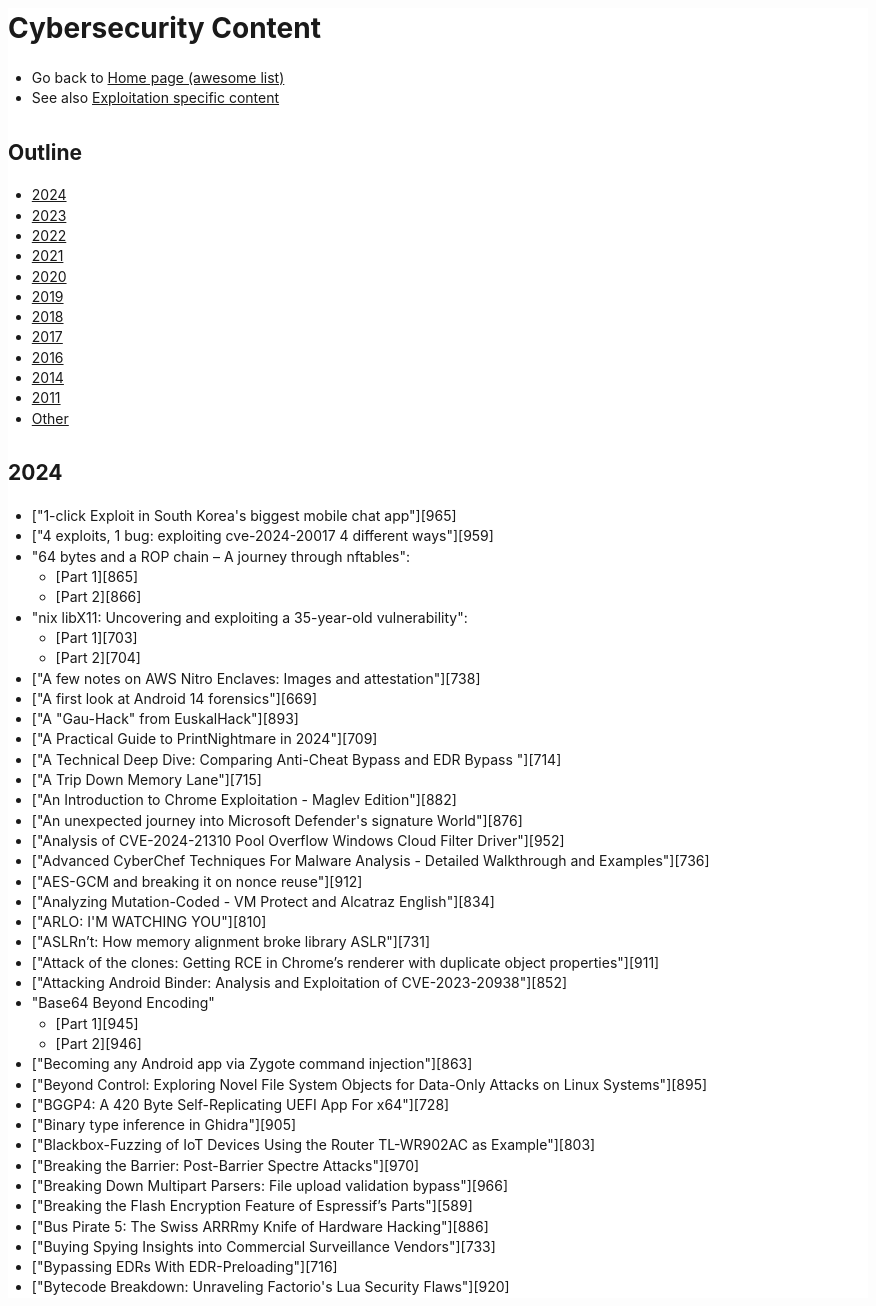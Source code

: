 # Cybersecurity Content

- Go back to [Home page (awesome list)](../)
- See also [Exploitation specific content](./exploitation.md)

## Outline

- [2024](#2024)
- [2023](#2023)
- [2022](#2022)
- [2021](#2021)
- [2020](#2020)
- [2019](#2019)
- [2018](#2018)
- [2017](#2017)
- [2016](#2016)
- [2014](#2014)
- [2011](#2011)
- [Other](#other)

## 2024

- ["1-click Exploit in South Korea's biggest mobile chat app"][965]
- ["4 exploits, 1 bug: exploiting cve-2024-20017 4 different ways"][959]
- "64 bytes and a ROP chain – A journey through nftables":
  - [Part 1][865]
  - [Part 2][866]
- "nix libX11: Uncovering and exploiting a 35-year-old vulnerability":
  - [Part 1][703]
  - [Part 2][704]
- ["A few notes on AWS Nitro Enclaves: Images and attestation"][738]
- ["A first look at Android 14 forensics"][669]
- ["A "Gau-Hack" from EuskalHack"][893]
- ["A Practical Guide to PrintNightmare in 2024"][709]
- ["A Technical Deep Dive: Comparing Anti-Cheat Bypass and EDR Bypass "][714]
- ["A Trip Down Memory Lane"][715]
- ["An Introduction to Chrome Exploitation - Maglev Edition"][882]
- ["An unexpected journey into Microsoft Defender's signature World"][876]
- ["Analysis of CVE-2024-21310 Pool Overflow Windows Cloud Filter Driver"][952]
- ["Advanced CyberChef Techniques For Malware Analysis - Detailed Walkthrough and Examples"][736]
- ["AES-GCM and breaking it on nonce reuse"][912]
- ["Analyzing Mutation-Coded - VM Protect and Alcatraz English"][834]
- ["ARLO: I'M WATCHING YOU"][810]
- ["ASLRn’t: How memory alignment broke library ASLR"][731]
- ["Attack of the clones: Getting RCE in Chrome’s renderer with duplicate object properties"][911]
- ["Attacking Android Binder: Analysis and Exploitation of CVE-2023-20938"][852]
- "Base64 Beyond Encoding"
  - [Part 1][945]
  - [Part 2][946]
- ["Becoming any Android app via Zygote command injection"][863]
- ["Beyond Control: Exploring Novel File System Objects for Data-Only Attacks on Linux Systems"][895]
- ["BGGP4: A 420 Byte Self-Replicating UEFI App For x64"][728]
- ["Binary type inference in Ghidra"][905]
- ["Blackbox-Fuzzing of IoT Devices Using the Router TL-WR902AC as Example"][803]
- ["Breaking the Barrier: Post-Barrier Spectre Attacks"][970]
- ["Breaking Down Multipart Parsers: File upload validation bypass"][966]
- ["Breaking the Flash Encryption Feature of Espressif’s Parts"][589]
- ["Bus Pirate 5: The Swiss ARRRmy Knife of Hardware Hacking"][886]
- ["Buying Spying Insights into Commercial Surveillance Vendors"][733]
- ["Bypassing EDRs With EDR-Preloading"][716]
- ["Bytecode Breakdown: Unraveling Factorio's Lua Security Flaws"][920]

[0]: https://sergioprado.blog/introduction-to-encryption-for-embedded-linux-developers/
[1]: https://sergioprado.blog/a-hands-on-approach-to-symmetric-key-encryption/
[2]: https://sergioprado.blog/asymmetric-key-encryption-and-digital-signatures-in-practice/
[3]: https://sysprog21.github.io/lkmpg/
[4]: https://jsac.jpcert.or.jp/archive/2023/pdf/JSAC2023_1_1_yamashige-nakatani-tanaka_en.pdf
[5]: http://conference.hitb.org/files/hitbsecconf2023ams/materials/D1T1%20-%20Your%20Not%20So%20Home%20Office%20-%20Soho%20Hacking%20at%20Pwn2Own%20-%20McCaulay%20Hudson%20&%20Alex%20Plaskett.pdf
[7]: https://www.synacktiv.com/publications/exploring-android-heap-allocations-in-jemalloc-new
[8]: https://www.synacktiv.com/en/publications/behind-the-shield-unmasking-scudos-defenses
[10]: https://idov31.github.io/2022/07/14/lord-of-the-ring0-p1.html
[11]: https://idov31.github.io/2022/08/04/lord-of-the-ring0-p2.html
[12]: https://idov31.github.io/2022/10/30/lord-of-the-ring0-p3.html
[13]: https://idov31.github.io/2023/02/24/lord-of-the-ring0-p4.html
[14]: https://idov31.github.io/2023/07/19/lord-of-the-ring0-p5.html
[15]: https://llsoftsec.github.io/llsoftsecbook/
[16]: https://blog.lexfo.fr/sshimpanzee.html
[17]: https://syscalls.mebeim.net/?table=x86/64/x64/v6.5
[18]: https://downrightnifty.me/blog/2022/12/26/hacking-google-home.html
[19]: https://blog.lexfo.fr/cve-2017-11176-linux-kernel-exploitation-part1.html
[20]: https://blog.lexfo.fr/cve-2017-11176-linux-kernel-exploitation-part2.html
[21]: https://blog.lexfo.fr/cve-2017-11176-linux-kernel-exploitation-part3.html
[22]: https://blog.lexfo.fr/cve-2017-11176-linux-kernel-exploitation-part4.html
[23]: http://courses.cms.caltech.edu/cs124/lectures-wi2016/CS124Lec15.pdf
[24]: https://makefiletutorial.com
[25]: https://blog.k3170makan.com/2020/11/linux-kernel-exploitation-0x0-debugging.html
[26]: http://blog.k3170makan.com/2020/11/linux-kernel-exploitation-0x1-smashing.html
[27]: https://blog.k3170makan.com/2021/01/linux-kernel-exploitation-0x2.html
[28]: https://github.com/NationalSecurityAgency/ghidra/tree/master/GhidraDocs/GhidraClass/Debugger
[29]: https://robocoffee.de/?p=436
[30]: https://www.trustedsec.com/blog/red-vs-blue-kerberos-ticket-times-checksums-and-you
[31]: https://github.com/hackerschoice/thc-tips-tricks-hacks-cheat-sheet
[32]: https://medium.com/@INTfinitySG/fortinet-series-3-cve-2022-42475-sslvpn-exploit-strategy-2578597f892f
[33]: http://blog.coffinsec.com/research/2022/06/12/orbi-hunting-0-intro-uart.html
[34]: http://blog.coffinsec.com/research/2022/06/19/orbi-hunting-1-soap-api-crashes.html
[35]: http://blog.coffinsec.com/research/2022/07/02/orbi-nday-exploit-cve-2020-27861.html
[36]: https://starlabs.sg/blog/2023/06-the-old-the-new-and-the-bypass-one-clickopen-redirect-to-own-samsung-s22-at-pwn2own-2022/
[37]: https://download.vusec.net/papers/uncontained_sec23.pdf
[38]: https://mccaulay.co.uk/mast1c0re-introduction-exploiting-the-ps4-and-ps5-through-a-gamesave/
[39]: https://mccaulay.co.uk/mast1c0re-part-1-modifying-ps2-game-save-files/
[40]: https://mccaulay.co.uk/mast1c0re-part-2-arbitrary-ps2-code-execution/
[41]: https://mccaulay.co.uk/mast1c0re-part-3-escaping-the-emulator/
[42]: https://jfrog.com/blog/openssh-pre-auth-double-free-cve-2023-25136-writeup-and-proof-of-concept/
[43]: https://ricercasecurity.blogspot.com/2023/07/fuzzing-farm-1-fuzzing-gegl-with-fuzzuf.html
[44]: https://ricercasecurity.blogspot.com/2023/07/fuzzing-farm-2-evaluating-performance.html
[45]: https://ricercasecurity.blogspot.com/2023/07/fuzzing-farm-3-patch-analysis-and-poc.html
[46]: https://ricercasecurity.blogspot.com/2023/07/fuzzing-farm-4-hunting-and-exploiting-0.html
[47]: https://boschko.ca/qemu-emulating-firmware/
[48]: https://labs.bluefrostsecurity.de/revisiting-cve-2017-11176
[49]: https://www.cyberark.com/resources/threat-research-blog/a-deep-dive-into-penetration-testing-of-macos-applications-part-1
[50]: https://research.nccgroup.com/wp-content/uploads/episerver-images/assets/ad04beb697a64e3ea20579e5bf604b4e/ad04beb697a64e3ea20579e5bf604b4e.pdf
[51]: https://yanglingxi1993.github.io/dirty_pagetable/dirty_pagetable.html
[52]: https://labs.withsecure.com/publications/executing-arbitrary-code-executables-in-read-only-filesystems
[53]: https://axcheron.github.io/linux-shellcode-101-from-hell-to-shell/
[54]: https://aviii.hashnode.dev/the-art-of-fuzzing-a-step-by-step-guide-to-coverage-guided-fuzzing-with-libfuzzer
[55]: https://boschko.ca/shambles/
[56]: https://en.hackndo.com/ntlm-relay/
[57]: https://bushido-sec.com/index.php/2023/06/19/the-art-of-fuzzing/
[58]: https://offsec.almond.consulting/windows-msiexec-eop-cve-2020-0911.html
[59]: https://github.blog/2023-07-05-introduction-to-selinux/
[60]: https://www.wiz.io/blog/linux-rootkits-explained-part-1-dynamic-linker-hijacking
[61]: https://cutesmilee.github.io/kernel/linux/android/2022/02/17/cve-2019-2215_writeup.html
[62]: https://whiterose-infosec.super.site/mjsxj09cm-recovering-firmware-and-backdooring
[63]: http://blog.coffinsec.com/nday/2022/08/04/CVE-2022-1215-libinput-fmt-canary-leak.html
[64]: https://pberba.github.io/security/2021/11/22/linux-threat-hunting-for-persistence-sysmon-auditd-webshell/
[65]: https://pberba.github.io/security/2021/11/23/linux-threat-hunting-for-persistence-account-creation-manipulation/
[66]: https://pberba.github.io/security/2022/01/30/linux-threat-hunting-for-persistence-systemd-timers-cron/
[67]: https://pberba.github.io/security/2022/02/06/linux-threat-hunting-for-persistence-initialization-scripts-and-shell-configuration/
[68]: https://pberba.github.io/security/2022/02/07/linux-threat-hunting-for-persistence-systemd-generators/
[69]: https://www.espressif.com/sites/default/files/documentation/ESP32-C3%20Wireless%20Adventure.pdf
[70]: https://blog.quarkslab.com/for-science-using-an-unimpressive-bug-in-edk-ii-to-do-some-fun-exploitation.html
[71]: https://airbus-seclab.github.io/AFLplusplus-blogpost/
[72]: https://labs.bluefrostsecurity.de/blog/cve-2023-2008.html
[73]: https://cs.brown.edu/~vpk/papers/epf.atc23.pdf
[74]: https://remyhax.xyz/posts/obscure-win-files/
[75]: https://github.com/google/security-research/tree/master/pocs/cpus/spectre-gadgets
[76]: https://offsec.almond.consulting/ghostscript-cve-2023-28879.html
[77]: https://boredpentester.com/retreading-the-amlogic-a113x-trustzone-exploit-process/
[78]: https://haxx.in/posts/dumping-the-amlogic-a113x-bootrom/
[79]: https://bd103.github.io/blog/2023-06-27-global-allocators
[80]: https://labs.watchtowr.com/xortigate-or-cve-2023-27997/
[81]: https://starlabs.sg/blog/2023/06-breaking-the-code-exploiting-and-examining-cve-2023-1829-in-cls_tcindex-classifier-vulnerability/
[82]: https://act-on.ioactive.com/acton/attachment/34793/f-b1aa96d0-bd78-4518-bae3-2889aae340de/1/-/-/-/-/DroneSec-GGonzalez.pdf
[83]: https://lkmidas.github.io/posts/20210123-linux-kernel-pwn-part-1/
[84]: https://lkmidas.github.io/posts/20210128-linux-kernel-pwn-part-2/
[85]: https://lkmidas.github.io/posts/20210205-linux-kernel-pwn-part-3/
[86]: https://markuta.com/eero-6-hacking-part-1/
[87]: https://riverloopsecurity.com/blog/2020/03/hw-101-emmc/
[88]: https://dangerouspayload.com/2018/10/24/emmc-data-recovery-from-damaged-smartphone/
[89]: https://bushido-sec.com/index.php/2023/06/25/the-art-of-fuzzing-windows-binaries/
[90]: https://papers.mathyvanhoef.com/usenix2023-wifi.pdf
[91]: https://research.aurainfosec.io/pentest/bee-yond-capacity/
[92]: https://blog.trailofbits.com/2023/06/15/finding-bugs-with-mlir-and-vast/
[93]: https://labs.hakaioffsec.com/coffee-a-coff-loader-made-in-rust/
[94]: https://biriukov.dev/docs/page-cache/0-linux-page-cache-for-sre/
[95]: https://frycos.github.io/vulns4free/2023/06/18/fortinac.html
[96]: https://blog.cryptohack.org/twitter-secrets
[97]: https://labs.ioactive.com/2023/06/back-to-future-with-platform-security.html
[98]: https://www.wiz.io/blog/pyloose-first-python-based-fileless-attack-on-cloud-workloads
[99]: https://www.mdsec.co.uk/2023/06/cve-2023-26258-remote-code-execution-in-arcserve-udp-backup/
[100]: https://www.zerodayinitiative.com/blog/2023/4/5/bash-privileged-mode-vulnerabilities-in-parallels-desktop-and-cdpath-handling-in-macos
[101]: https://programmingwithstyle.com/posts/howihackedmycar/
[102]: https://programmingwithstyle.com/posts/howihackedmycarpart2/
[103]: https://programmingwithstyle.com/posts/howihackedmycarpart3/
[104]: https://programmingwithstyle.com/posts/howihackedmycarpart4/
[105]: https://programmingwithstyle.com/posts/howihackedmycarpart5/
[106]: https://programmingwithstyle.com/posts/myhackedcarisdoomed/
[107]: https://8ksec.io/arm64-reversing-and-exploitation-part-1-arm-instruction-set-simple-heap-overflow/
[108]: https://8ksec.io/arm64-reversing-and-exploitation-part-2-use-after-free/
[109]: https://8ksec.io/arm64-reversing-and-exploitation-part-3-a-simple-rop-chain/
[110]: https://8ksec.io/arm64-reversing-and-exploitation-part-4-using-mprotect-to-bypass-nx-protection-8ksec-blogs/
[111]: https://8ksec.io/arm64-reversing-and-exploitation-part-5-writing-shellcode-8ksec-blogs/
[112]: https://8ksec.io/arm64-reversing-and-exploitation-part-6-exploiting-an-uninitialized-stack-variable-vulnerability/
[113]: https://8ksec.io/arm64-reversing-and-exploitation-part-7-bypassing-aslr-and-nx/
[114]: http://jcjc-dev.com/2016/04/08/reversing-huawei-router-1-find-uart/
[115]: https://jcjc-dev.com/2016/04/29/reversing-huawei-router-2-scouting-firmware/
[116]: https://jcjc-dev.com/2016/05/23/reversing-huawei-3-sniffing/
[117]: https://jcjc-dev.com/2016/06/08/reversing-huawei-4-dumping-flash/
[118]: https://jcjc-dev.com/2016/12/14/reversing-huawei-5-reversing-firmware/
[119]: https://qriousec.github.io/post/vbox-pwn2own-2023/
[120]: https://margin.re/2022/06/pulling-mikrotik-into-the-limelight/
[121]: https://medium.com/@cy1337/a-guide-to-reversing-shared-objects-with-ghidra-cec83d5031e6
[122]: https://medium.com/@cy1337/reversing-a-simple-crackme-with-ghidra-decompiler-5dd1b1c3c0ba
[123]: https://medium.com/@cy1337/vulnerability-hunting-with-ghidra-fb3fc53470ba
[124]: https://medium.com/@cy1337/patching-a-bug-from-a-ghidra-listing-8496e529224a
[125]: https://medium.com/@cy1337/vulnerability-analysis-with-ghidra-scripting-ccf416cfa56d
[126]: https://boschko.ca/glinet-router/
[127]: https://boschko.ca/tenda_ac1200_router/
[128]: https://intezer.com/blog/malware-analysis/malware-reverse-engineering-beginners/
[129]: https://intezer.com/blog/incident-response/malware-reverse-engineering-for-beginners-part-2/
[130]: https://www.zerodayinitiative.com/blog/2023/8/1/exploiting-a-flaw-in-bitmap-handling-in-windows-user-mode-printer-drivers
[131]: https://linux-kernel-labs.github.io/refs/heads/master/index.html
[132]: https://blog.syss.com/posts/hacking-usb-flash-drives-part-1/
[133]: https://blog.syss.com/posts/hacking-usb-flash-drives-part-2/
[134]: https://eventhelix.com/rust/
[135]: https://intezer.com/blog/research/executable-linkable-format-101-part1-sections-segments/
[136]: https://intezer.com/blog/malware-analysis/executable-linkable-format-101-part-2-symbols/
[137]: https://intezer.com/blog/malware-analysis/executable-and-linkable-format-101-part-3-relocations/
[138]: https://intezer.com/blog/malware-analysis/executable-linkable-format-101-part-4-dynamic-linking/
[139]: https://secret.club/2023/06/05/spoof-pe-sections.html
[140]: https://github.com/imthenachoman/How-To-Secure-A-Linux-Server
[141]: https://reversing.info/posts/guardedregions/
[142]: https://ragnarsecurity.medium.com/reverse-engineering-bare-metal-kernel-images-part-2-6a52a4afa3ef
[143]: https://ragnarsecurity.medium.com/reverse-engineering-bare-metal-kernel-images-part-2-6a52a4afa3ef
[144]: https://medium.com/geekculture/reverse-engineering-bare-metal-firmware-part-3-analyzing-arm-assembly-and-exploiting-3b2dbe219f19
[145]: https://embeddedsecurity.io
[146]: https://research.nccgroup.com/2023/05/23/offensivecon-2023-exploit-engineering-attacking-the-linux-kernel/
[147]: https://landaire.net/reversing-yaesu-firmware-encryption/
[148]: https://googleprojectzero.blogspot.com/2023/01/exploiting-null-dereferences-in-linux.html
[149]: https://blog.the.al/2023/01/01/ds4-reverse-engineering.html
[150]: https://blog.the.al/2023/01/02/ds4-reverse-engineering-part-2.html
[151]: https://blog.the.al/2023/01/03/ds4-reverse-engineering-part-3.html
[152]: https://educatedguesswork.org/posts/nat-part-1/
[153]: https://educatedguesswork.org/posts/nat-part-2/
[154]: https://educatedguesswork.org/posts/nat-part-3/
[155]: https://educatedguesswork.org/posts/nat-part-4/
[156]: https://github.com/ihebski/A-Red-Teamer-diaries
[157]: https://blog.quarkslab.com/digging-into-linux-namespaces-part-1.html
[158]: https://blog.quarkslab.com/digging-into-linux-namespaces-part-2.html
[159]: https://github.com/bsauce/kernel-exploit-factory
[160]: https://icanhack.nl/blog/dji-rm500-privilege-escalation/
[161]: https://blog.zapb.de/stm32f1-exceptional-failure/
[162]: https://www.shielder.com/blog/2022/03/reversing-embedded-device-bootloader-u-boot-p.1/
[163]: https://www.shielder.com/blog/2022/03/reversing-embedded-device-bootloader-u-boot-p.2/
[164]: https://securityintelligence.com/x-force/dissecting-exploiting-tcp-ip-rce-vulnerability-evilesp/
[165]: https://mutur4.github.io/posts/linux-malware-development/edr/
[166]: https://jcjc-dev.com/2023/03/19/reversing-domyos-el500-elliptical/
[167]: https://exploiter.dev/blog/2022/CVE-2022-2602.html
[168]: https://blog.hacktivesecurity.com/index.php/2022/12/21/cve-2022-2602-dirtycred-file-exploitation-applied-on-an-io_uring-uaf/
[169]: https://github.com/michalmalik/linux-re-101
[170]: https://redops.at/en/blog/meterpreter-vs-modern-edrs-in-2023
[171]: https://arxiv.org/pdf/2301.13346.pdf
[172]: https://alice.climent-pommeret.red/posts/process-killer-driver/
[173]: https://web.archive.org/web/20230628130110/https://www.ambionics.io/blog/hacking-watchguard-firewalls
[174]: https://raelize.com/upload/research/2016/2016_BlackHat-EU_Bypassing-Secure-Boot-Using-Fault-Injection_NT-AS.pdf
[175]: https://raelize.com/upload/research/2019/2019_BlueHat-IL_Hardening-Secure-Boot-on-Embedded-Devices-for-Hostile-Environments_NT-AS-CM.pdf
[176]: https://raelize.com/upload//research/2019/2019_Designing-Secure-Boot-Securely_NT-AS.pdf
[177]: https://securityintelligence.com/x-force/msmq-queuejumper-rce-vulnerability-technical-analysis/#
[178]: https://h0mbre.github.io/kCTF_Data_Only_Exploit/#
[180]: https://starlabs.sg/blog/2023/08-ikea-sonos-symfonisk-speaker-lamp-teardown/
[181]: https://maxwelldulin.com/BlogPost/House-of-Muney-Heap-Exploitation
[182]: https://blog.assetnote.io/2023/07/04/citrix-sharefile-rce/
[183]: https://www.trendmicro.com/en_ph/research/23/g/detecting-bpfdoor-backdoor-variants-abusing-bpf-filters.html
[184]: https://starlabs.sg/blog/2023/07-prctl-anon_vma_name-an-amusing-heap-spray/
[185]: https://0xkol.github.io/assets/files/Racing_Against_the_Lock__Exploiting_Spinlock_UAF_in_the_Android_Kernel.pdf
[186]: https://www.qualys.com/2023/07/19/cve-2023-38408/rce-openssh-forwarded-ssh-agent.txt
[187]: https://phi1010.github.io/2020-09-14-bget-exploitation/
[188]: https://phi1010.github.io/2020-11-02-bget-exploitation-2/
[189]: https://eshard.com/posts/sca-attacks-on-armv8
[190]: https://research.nccgroup.com/2022/02/17/bypassing-software-update-package-encryption-extracting-the-lexmark-mc3224i-printer-firmware-part-1/
[191]: https://research.nccgroup.com/2022/02/18/analyzing-a-pjl-directory-traversal-vulnerability-exploiting-the-lexmark-mc3224i-printer-part-2/
[192]: https://www.synacktiv.com/publications/escaping-from-bhyve.html
[193]: http://blog.coffinsec.com/0day/2023/05/31/minidlna-heap-overflow-rca.html
[194]: http://blog.coffinsec.com/0day/2023/06/19/minidlna-cve-2023-33476-exploits.html
[195]: https://kentindell.github.io/2023/04/03/can-injection/
[196]: https://blog.assetnote.io/2023/07/21/citrix-CVE-2023-3519-analysis/
[197]: https://blog.assetnote.io/2023/07/24/citrix-rce-part-2-cve-2023-3519/
[198]: https://vulncheck.com/blog/mikrotik-foisted-revisited
[199]: http://tukan.farm/2016/07/27/munmap-madness/
[200]: https://blog.quarkslab.com/reverse-engineering-broadcom-wireless-chipsets.html
[201]: https://starlabs.sg/blog/2023/07-a-new-method-for-container-escape-using-file-based-dirtycred/
[202]: https://www.qualys.com/2023/06/06/renderdoc/renderdoc.txt
[203]: https://devco.re/blog/2023/07/07/a-journey-into-hacking-google-search-appliance-en/
[204]: https://jbecker.dev/research/diving-into-decompilation
[205]: https://binarly.io/posts/The_Untold_Story_of_the_BlackLotus_UEFI_Bootkit/index.html
[206]: https://unit42.paloaltonetworks.com/peer-to-peer-worm-p2pinfect/
[207]: http://lock.cmpxchg8b.com/zenbleed.html
[208]: https://blog.kylebot.net/2022/10/22/angry-FSROP/
[209]: https://sensepost.com/blog/2023/p4wnp1-lte/
[210]: https://tortel.li/post/insecure-scope/
[211]: https://claroty.com/team82/research/opc-ua-deep-dive-history-of-the-opc-ua-protocol
[212]: https://claroty.com/team82/research/opc-deep-dive-part-2-what-is-opc-ua
[213]: https://claroty.com/team82/research/opc-ua-deep-dive-part-3-exploring-the-opc-ua-protocol
[214]: https://claroty.com/team82/research/opc-ua-deep-dive-series-part-4-targeting-core-opc-ua-components
[215]: https://claroty.com/team82/research/opc-ua-deep-dive-series-part-5-inside-team82-s-research-methodology
[216]: https://docs.saferwall.com/blog/virtualization-internals-part-1-intro-to-virtualization/
[217]: https://docs.saferwall.com/blog/virtualization-internals-part-2-vmware-and-virtualization-using-binary-translation/
[218]: https://docs.saferwall.com/blog/virtualization-internals-part-3-xen-and-paravirtualization/
[219]: https://docs.saferwall.com/blog/virtualization-internals-part-4-qemu/
[220]: https://web.archive.org/web/20230522230748/https://momo5502.com/posts/2022-11-17-reverse-engineering-integrity-checks-in-black-ops-3/
[221]: https://redteamrecipe.com/Satellite-Hacking-Demystified/
[222]: https://www.linode.com/docs/guides/linux-red-team-exploitation-techniques/
[223]: https://www.linode.com/docs/guides/linux-red-team-privilege-escalation-techniques/
[224]: https://www.linode.com/docs/guides/linux-red-team-persistence-techniques/
[225]: https://makelinux.github.io/kernel/map/
[226]: https://xcellerator.github.io/posts/tetsuji/
[227]: https://antonio-cooler.gitbook.io/coolervoid-tavern/port-knocking-from-the-scratch
[228]: https://research.checkpoint.com/2023/the-dragon-who-sold-his-camaro-analyzing-custom-router-implant/
[229]: https://blog.xpnsec.com/linux-process-injection-aka-injecting-into-sshd-for-fun/
[230]: https://jm33.me/sshd-injection-and-password-harvesting.html
[231]: https://research.checkpoint.com/2023/rust-binary-analysis-feature-by-feature/
[232]: https://github.com/NationalSecurityAgency/ghidra/tree/master/GhidraDocs/GhidraClass/Debugger
[233]: https://bishopfox.com/blog/breaking-fortinet-firmware-encryption
[234]: https://github.com/nick0ve/how-to-bypass-aslr-on-linux-x86_64
[235]: https://steve-s.gitbook.io/0xtriboulet/just-malicious/from-c-with-inline-assembly-to-shellcode
[236]: https://github.com/tothi/pwn-hisilicon-dvr/tree/42d8325e68fdb075fe27df8a269932f9fa9601a6
[237]: https://uploads-ssl.webflow.com/64a2900ed5e9bb672af9b2ed/64d42fcc2e3fdcf3d323f3d9_All_cops_are_broadcasting_TETRA_under_scrutiny.pdf
[238]: https://fredericb.info/2022/06/breaking-secure-boot-on-google-nest-hub-2nd-gen-to-run-ubuntu.html
[239]: https://0x434b.dev/overview-of-glibc-heap-exploitation-techniques/
[240]: https://wafzsucks.medium.com/how-a-simple-k-typeconfusion-took-me-3-months-long-to-create-a-exploit-f643c94d445f
[241]: https://ad2001.gitbook.io/a-noobs-guide-to-arm-exploitation/
[242]: https://blog.theori.io/linux-kernel-exploit-cve-2022-32250-with-mqueue-a8468f32aab5
[243]: https://securelist.com/hacking-microcontroller-firmware-through-a-usb/89919/
[244]: https://blog.ret2.io/2023/08/09/jtag-hacking-the-original-xbox-2023/
[245]: https://wes4m.io/posts/epson_rev/
[246]: https://0xax.gitbooks.io/linux-insides/content/
[247]: https://flaviu.io/advanced-persistent-threat/
[248]: https://grahamhelton.com/blog/ssh_agent/
[249]: https://voidstarsec.com/hw-hacking-lab/vss-lab-guide]
[250]: https://ics-cert.kaspersky.com/publications/reports/2022/07/06/dynamic-analysis-of-firmware-components-in-iot-devices/
[251]: https://syst3mfailure.io/wall-of-perdition/
[252]: https://www.willsroot.io/2021/08/corctf-2021-fire-of-salvation-writeup.html
[253]: https://www.forescout.com/resources/l1-lateral-movement-reportg
[254]: https://www.synacktiv.com/en/publications/old-bug-shallow-bug-exploiting-ubuntu-at-pwn2own-vancouver-2023
[255]: https://research.nccgroup.com/2023/03/15/a-race-to-report-a-toctou-analysis-of-a-bug-collision-in-intel-smm/
[256]: https://research.nccgroup.com/2023/04/11/stepping-insyde-system-management-mode/
[257]: https://research.nccgroup.com/2023/08/08/intel-bios-advisory-memory-corruption-in-hid-drivers/
[258]: https://github.com/hackerschoice/thc-tips-tricks-hacks-cheat-sheet
[259]: https://blog.quarkslab.com/attacking-titan-m-with-only-one-byte.html
[260]: https://big5-sec.github.io/posts/CVE-2023-29360-analysis/
[261]: https://blog.exodusintel.com/2023/07/20/shifting-boundaries-exploiting-an-integer-overflow-in-apple-safari/
[262]: https://blog.quarkslab.com/breaking-secure-boot-on-the-silicon-labs-gecko-platform.html
[263]: https://github.com/enovella/TEE-reversing
[264]: https://www.cyberark.com/resources/all-blog-posts/nvme-new-vulnerabilities-made-easy
[265]: https://blog.cloudflare.com/missing-manuals-io_uring-worker-pool/
[266]: https://blog.dbouman.nl/2022/04/02/How-The-Tables-Have-Turned-CVE-2022-1015-1016/
[267]: https://bootlin.com/doc/training/audio/audio-slides.pdf
[268]: https://blog.quarkslab.com//starlink.html
[269]: https://blog.exodusintel.com/2022/12/19/linux-kernel-exploiting-a-netfilter-use-after-free-in-kmalloc-cg/
[270]: https://github.blog/2023-08-17-mtls-when-certificate-authentication-is-done-wrong/
[271]: https://portswigger.net/research/smashing-the-state-machine
[272]: https://labs.taszk.io/articles/post/mtk_baseband_csn1_exploitation/
[273]: https://claroty.com/team82/research/a-pain-in-the-nas-exploiting-cloud-connectivity-to-pwn-your-nas-synology-ds920-edition
[274]: https://research.checkpoint.com/2022/researching-xiaomis-tee/
[275]: https://www.cyberark.com/resources/all-blog-posts/fantastic-rootkits-and-where-to-find-them-part-1
[276]: https://www.cyberark.com/resources/all-blog-posts/fantastic-rootkits-and-where-to-find-them-part-2
[277]: https://www.cyberark.com/resources/threat-research-blog/fantastic-rootkits-and-where-to-find-them-part-3-arm-edition
[278]: https://www.sonarsource.com/blog/patches-collisions-and-root-shells-a-pwn2own-adventure/
[279]: https://limitedresults.com/2020/06/nrf52-debug-resurrection-approtect-bypass/
[280]: https://limitedresults.com/2020/06/nrf52-debug-resurrection-approtect-bypass-part-2/
[281]: https://labs.watchtowr.com/cve-2023-36844-and-friends-rce-in-juniper-firewalls/
[282]: https://www.interruptlabs.co.uk/articles/pipe-buffer
[283]: https://vulncheck.com/blog/openfire-cve-2023-32315
[284]: https://wrv.github.io/h26forge.pdf
[285]: https://csis.gmu.edu/ksun/publications/WiFi_Interception_SP23.pdf
[286]: https://eshard.com/posts/pixel6_bootloader
[287]: https://eshard.com/posts/pixel6bootloader-2
[288]: https://eshard.com/posts/pixel6_bootloader_3
[289]: https://limitedresults.com/2019/09/pwn-the-esp32-secure-boot/
[290]: https://www.greynoise.io/blog/debugging-d-link-emulating-firmware-and-hacking-hardware
[291]: https://labs.hakaioffsec.com/fortigate-authentication-bypass/
[292]: https://sandflysecurity.com/blog/bpfdoor-an-evasive-linux-backdoor-technical-analysis/
[293]: https://redops.at/blog/a-story-about-tampering-edrs
[294]: https://security.humanativaspa.it/a-journey-into-iot-chip-identification-busside-and-i2c/
[295]: https://security.humanativaspa.it/a-journey-into-iot-unknown-chinese-alarm-part-1-discover-components-and-ports/
[296]: https://security.humanativaspa.it/a-journey-into-iot-unknown-chinese-alarm-part-2-firmware-dump-and-analysis/
[297]: https://securityintelligence.com/x-force/patch-tuesday-exploit-wednesday-pwning-windows-ancillary-function-driver-winsock/
[298]: https://www.cs.cornell.edu/courses/cs6120/2020fa/self-guided/
[299]: https://www.cyberark.com/resources/threat-research-blog/persistence-techniques-that-persist
[300]: https://blog.malicious.group/automating-c2-infrastructure-with-terraform-nebula-caddy-and-cobalt-strike/
[301]: https://medium.com/@arunmag/how-i-reverse-engineered-and-exploited-a-smart-massager-ee7c9f21bf33
[302]: https://medium.com/@arunmag/my-journey-towards-reverse-engineering-a-smart-band-bluetooth-le-re-d1dea00e4de2
[303]: https://research.checkpoint.com/2023/the-blitz-tutorial-lab-on-fuzzing-with-afl/
[304]: https://blog.thalium.re/posts/pivoting_to_the_secure_world/
[305]: https://blog.grimm-co.com/2021/03/new-old-bugs-in-linux-kernel.html
[306]: https://blog.ret2.io/2021/06/16/intro-to-pac-arm64/
[307]: https://blog.malicious.group/writing-your-own-rdi-srdi-loader-using-c-and-asm/
[308]: https://blog.scrt.ch/2023/03/17/bypassing-ppl-in-userland-again/
[309]: https://www.tecsecurity.io/blog/tp-link_ax1800
[310]: https://github.blog/2023-04-06-pwning-pixel-6-with-a-leftover-patch/
[311]: https://www.akamai.com/blog/security-research/hinatabot-uncovering-new-golang-ddos-botnet
[312]: https://starlabs.sg/blog/2022/06-trying-to-exploit-a-windows-kernel-arbitrary-read-vulnerability/
[313]: https://levelup.gitconnected.com/write-a-linux-firewall-from-scratch-based-on-netfilter-462013202686
[314]: https://blog.doyensec.com/2023/03/21/windows-installer.html
[315]: https://attl4s.github.io/assets/pdf/Understanding_a_Payloads_Life.pdf
[316]: https://blog.xilokar.info/firmware-key-extraction-by-gaining-el3.html?s=09
[317]: https://steflan-security.com/complete-guide-to-stack-buffer-overflow-oscp/
[318]: https://mahaloz.re/2023/02/25/pwnagent-netgear.html
[319]: https://blog.dixitaditya.com/manipulating-aes-traffic-using-a-chain-of-proxies-and-hardcoded-keys
[320]: https://securityintelligence.com/x-force/defining-cobalt-strike-reflective-loader/
[321]: https://dirtypipe.cm4all.com
[322]: https://www.synacktiv.com/en/publications/exploiting-a-remote-heap-overflow-with-a-custom-tcp-stack.html
[323]: https://blog.scrt.ch/2023/03/14/producing-a-poc-for-cve-2022-42475-fortinet-rce/
[324]: https://jfrog.com/blog/examining-openssh-sandboxing-and-privilege-separation-attack-surface-analysis/
[325]: https://evervault.com/blog/sha-1-gets-shattered
[326]: https://medium.com/@cq674350529/analyzing-an-old-netatalk-dsi-writeinit-buffer-overflow-vulnerability-in-netgear-router-4e9d59064584
[327]: https://seanpesce.blogspot.com/2023/03/leveraging-ssh-keygen-for-arbitrary.html
[328]: https://lightcommands.com
[329]: https://github.com/morrownr/USB-WiFi
[330]: https://blog.exatrack.com/melofee/
[331]: https://claroty.com/team82/research/the-silent-spy-among-us-modern-attacks-against-smart-intercoms
[332]: https://0xrick.github.io/win-internals/pe1/
[333]: https://0xrick.github.io/win-internals/pe3/
[334]: https://0xrick.github.io/win-internals/pe4/
[335]: https://0xrick.github.io/win-internals/pe5/
[336]: https://0xrick.github.io/win-internals/pe6/
[337]: https://0xrick.github.io/win-internals/pe7/
[338]: https://0xrick.github.io/win-internals/pe8/
[339]: https://infosecwriteups.com/the-toddlers-introduction-to-heap-exploitation-part-1-515b3621e0e8
[340]: https://infosecwriteups.com/the-toddlers-introduction-to-heap-exploitation-part-2-d1f325b74286
[341]: https://infosecwriteups.com/the-toddlers-introduction-to-heap-exploitation-overflows-part-3-d3d1aa042d1e
[342]: https://medium.com/bugbountywriteup/use-after-free-13544be5a921
[343]: https://infosecwriteups.com/the-toddlers-introduction-to-heap-exploitation-fastbin-dup-to-stack-part-4-1-425592a2870b
[344]: https://infosecwriteups.com/the-toddlers-introduction-to-heap-exploitation-fastbin-dup-consolidate-part-4-2-ce6d68136aa8
[345]: https://infosecwriteups.com/the-toddlers-introduction-to-heap-exploitation-unsafe-unlink-part-4-3-75e00e1b0c68
[346]: https://infosecwriteups.com/the-toddlers-introduction-to-heap-exploitation-house-of-spirit-part-4-4-252cd8928f84
[347]: https://infosecwriteups.com/the-toddlers-introduction-to-heap-exploitation-house-of-lore-part-4-5-1b5865297057
[348]: https://jackfromeast.site/2023-01/understand-the-heap-a-beautiful-mess.html
[349]: https://madaidans-insecurities.github.io/guides/linux-hardening.html
[350]: https://medium.com/@two06/hacking-a-tapo-tc60-camera-e6ce7ca6cad1
[351]: https://voidstarsec.com/blog/intro-to-embedded-part-1
[352]: https://voidstarsec.com/blog/uart-uboot-and-usb
[353]: https://bootlin.com/doc/training/debugging/debugging-slides.pdf
[354]: https://jorengarenar.github.io/blog/less-known-c
[355]: https://magisterquis.github.io/2018/03/31/in-memory-only-elf-execution.html
[356]: https://offensivecraft.wordpress.com/2023/02/11/the-stack-series-the-x64-stack/
[357]: https://github.com/rust-embedded/rust-raspberrypi-OS-tutorials
[358]: https://byte.how/posts/what-are-you-telling-me-ghidra/
[359]: https://blogs.oracle.com/linux/post/linux-slub-allocator-internals-and-debugging-1
[360]: https://blogs.oracle.com/linux/post/linux-slub-allocator-internals-and-debugging-2
[361]: https://blogs.oracle.com/linux/post/linux-slub-allocator-internals-and-debugging-3
[362]: https://blogs.oracle.com/linux/post/linux-slub-allocator-internals-and-debugging-4
[363]: https://heap-exploitation.dhavalkapil.com
[364]: https://labs.taszk.io/articles/post/reunzip/
[365]: https://starlabs.sg/blog/2023/09-nftables-adventures-bug-hunting-and-n-day-exploitation/
[366]: https://googleprojectzero.blogspot.com/2023/08/mte-as-implemented-part-1.html
[367]: https://googleprojectzero.blogspot.com/2023/08/mte-as-implemented-part-2-mitigation.html
[368]: https://binary.ninja/2022/07/22/reverse-engineering-cobalt-strike.html
[369]: https://unit42.paloaltonetworks.com/breaking-docker-via-runc-explaining-cve-2019-5736/
[370]: https://syst3mfailure.io/ret2dl_resolve/
[371]: https://research.nccgroup.com/2023/07/20/tool-release-cartographer/
[372]: https://google.github.io/security-research/pocs/linux/bleedingtooth/writeup.html
[373]: https://github.com/ea/lytro_unlock
[374]: https://cybergeeks.tech/a-deep-dive-into-brute-ratel-c4-payloads/
[375]: https://c4ebt.github.io/2021/01/22/House-of-Rust.html
[376]: https://www.nozominetworks.com/blog/dji-mavic-3-drone-research-part-1-firmware-analysis
[377]: https://blog.immunityinc.com/p/a-remote-stack-overflow-in-the-linux-kernel/?ref=0xor0ne.xyz
[378]: http://diffing.quarkslab.com/?ref=0xor0ne.xyz
[379]: https://googleprojectzero.blogspot.com/2023/09/analyzing-modern-in-wild-android-exploit.html
[380]: https://ktln2.org/experiments-around-side-channels/
[381]: https://ktln2.org/side-channels-using-the-chipwhisperer/
[382]: https://gamozolabs.github.io/fuzzing/2018/10/14/vectorized_emulation.html
[383]: https://gamozolabs.github.io/fuzzing/2018/11/19/vectorized_emulation_mmu.html
[384]: https://cs.brown.edu/~vpk/papers/ret2dir.sec14.pdf
[385]: https://linuxkernelcves.com
[386]: https://pwning.tech/ksmbd-syzkaller/
[387]: https://blog.quarkslab.com/lets-go-into-the-rabbit-hole-part-1-the-challenges-of-dynamically-hooking-golang-program.html
[388]: https://8ksec.io/arm64-reversing-and-exploitation-part-8-exploiting-an-integer-overflow-vulnerability/
[389]: https://8ksec.io/arm64-reversing-and-exploitation-part-9-exploiting-an-off-by-one-overflow-vulnerability/
[390]: https://8ksec.io/arm64-reversing-and-exploitation-part-10-intro-to-arm-memory-tagging-extension-mte/
[391]: https://rafa.hashnode.dev/exploiting-http-parsers-inconsistencies
[392]: https://googleprojectzero.blogspot.com/2023/10/an-analysis-of-an-in-the-wild-ios-safari-sandbox-escape.html
[393]: https://raelize.com/blog/espressif-systems-esp32-breaking-hw-aes-with-power-analysis/
